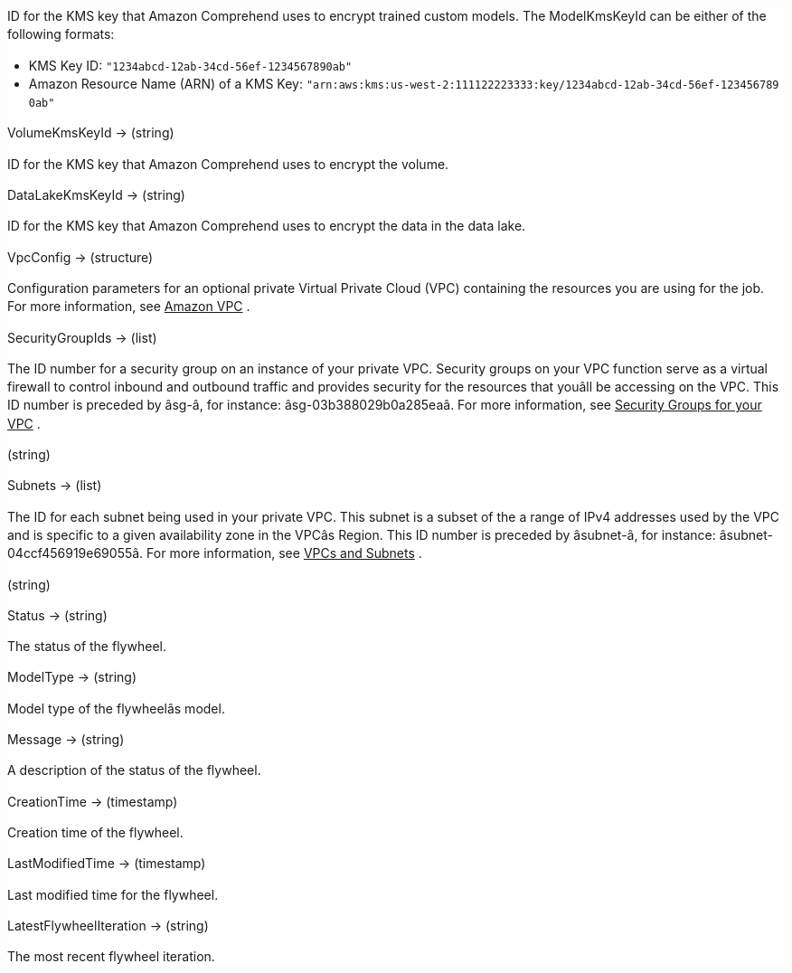 ID for the KMS key that Amazon Comprehend uses to encrypt trained custom models. The ModelKmsKeyId can be either of the following formats:

- KMS Key ID: `"1234abcd-12ab-34cd-56ef-1234567890ab"`
- Amazon Resource Name (ARN) of a KMS Key: `"arn:aws:kms:us-west-2:111122223333:key/1234abcd-12ab-34cd-56ef-1234567890ab"`

VolumeKmsKeyId -> (string)

ID for the KMS key that Amazon Comprehend uses to encrypt the volume.

DataLakeKmsKeyId -> (string)

ID for the KMS key that Amazon Comprehend uses to encrypt the data in the data lake.

VpcConfig -> (structure)

Configuration parameters for an optional private Virtual Private Cloud (VPC) containing the resources you are using for the job. For more information, see [Amazon VPC](https://docs.aws.amazon.com/vpc/latest/userguide/what-is-amazon-vpc.html) .

SecurityGroupIds -> (list)

The ID number for a security group on an instance of your private VPC. Security groups on your VPC function serve as a virtual firewall to control inbound and outbound traffic and provides security for the resources that youâll be accessing on the VPC. This ID number is preceded by âsg-â, for instance: âsg-03b388029b0a285eaâ. For more information, see [Security Groups for your VPC](https://docs.aws.amazon.com/vpc/latest/userguide/VPC_SecurityGroups.html) .

(string)

Subnets -> (list)

The ID for each subnet being used in your private VPC. This subnet is a subset of the a range of IPv4 addresses used by the VPC and is specific to a given availability zone in the VPCâs Region. This ID number is preceded by âsubnet-â, for instance: âsubnet-04ccf456919e69055â. For more information, see [VPCs and Subnets](https://docs.aws.amazon.com/vpc/latest/userguide/VPC_Subnets.html) .

(string)

Status -> (string)

The status of the flywheel.

ModelType -> (string)

Model type of the flywheelâs model.

Message -> (string)

A description of the status of the flywheel.

CreationTime -> (timestamp)

Creation time of the flywheel.

LastModifiedTime -> (timestamp)

Last modified time for the flywheel.

LatestFlywheelIteration -> (string)

The most recent flywheel iteration.